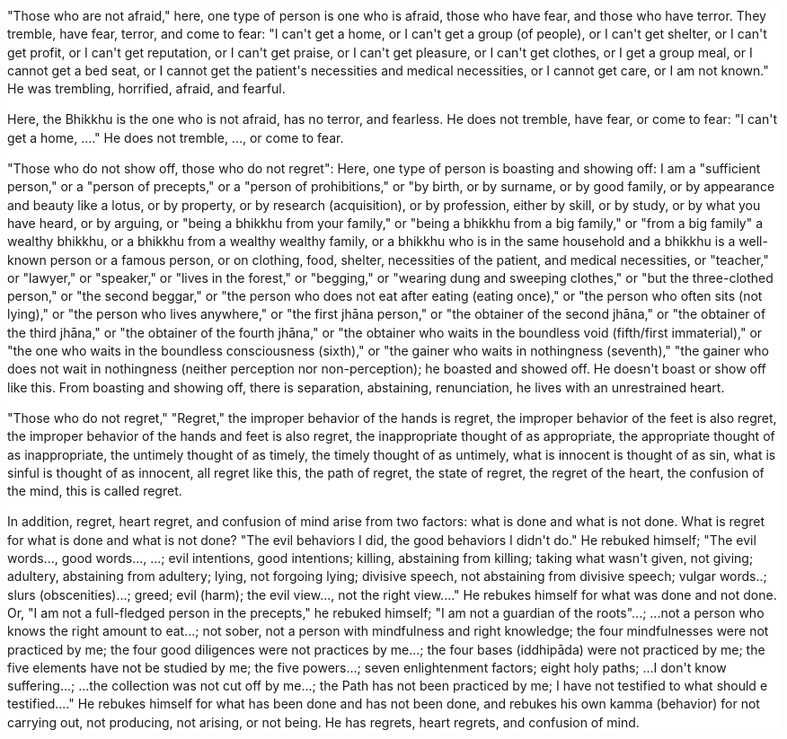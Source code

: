 "Those who are not afraid," here, one type of person is one who is afraid, those
who have fear, and those who have terror. They tremble, have fear, terror, and
come to fear: "I can't get a home, or I can't get a group (of people), or I
can't get shelter, or I can't get profit, or I can't get reputation, or I can't
get praise, or I can't get pleasure, or I can't get clothes, or I get a group
meal, or I cannot get a bed seat, or I cannot get the patient's necessities and
medical necessities, or I cannot get care, or I am not known." He was trembling,
horrified, afraid, and fearful.

Here, the Bhikkhu is the one who is not afraid, has no terror, and fearless. He
does not tremble, have fear, or come to fear: "I can't get a home, ...." He does
not tremble, ..., or come to fear.

"Those who do not show off, those who do not regret": Here, one type of person
is boasting and showing off: I am a "sufficient person," or a "person of
precepts," or a "person of prohibitions," or "by birth, or by surname, or by
good family, or by appearance and beauty like a lotus, or by property, or by
research (acquisition), or by profession, either by skill, or by study, or by
what you have heard, or by arguing, or "being a bhikkhu from your family," or
"being a bhikkhu from a big family," or "from a big family" a wealthy bhikkhu,
or a bhikkhu from a wealthy wealthy family, or a bhikkhu who is in the same
household and a bhikkhu is a well-known person or a famous person, or on
clothing, food, shelter, necessities of the patient, and medical necessities, or
"teacher," or "lawyer," or "speaker," or "lives in the forest," or "begging," or
"wearing dung and sweeping clothes," or "but the three-clothed person," or "the
second beggar," or "the person who does not eat after eating (eating once)," or
"the person who often sits (not lying)," or "the person who lives anywhere," or
"the first jhāna person," or "the obtainer of the second jhāna," or "the
obtainer of the third jhāna," or "the obtainer of the fourth jhāna," or "the
obtainer who waits in the boundless void (fifth/first immaterial)," or "the one
who waits in the boundless consciousness (sixth)," or "the gainer who waits in
nothingness (seventh)," "the gainer who does not wait in nothingness (neither
perception nor non-perception); he boasted and showed off. He doesn't boast or
show off like this. From boasting and showing off, there is separation,
abstaining, renunciation, he lives with an unrestrained heart.

"Those who do not regret," "Regret," the improper behavior of the hands is
regret, the improper behavior of the feet is also regret, the improper behavior
of the hands and feet is also regret, the inappropriate thought of as
appropriate, the appropriate thought of as inappropriate, the untimely thought
of as timely, the timely thought of as untimely, what is innocent is thought of
as sin, what is sinful is thought of as innocent, all regret like this, the path
of regret, the state of regret, the regret of the heart, the confusion of the
mind, this is called regret.

In addition, regret, heart regret, and confusion of mind arise from two factors:
what is done and what is not done. What is regret for what is done and what is
not done? "The evil behaviors I did, the good behaviors I didn't do." He rebuked
himself; "The evil words..., good words..., ...; evil intentions, good
intentions; killing, abstaining from killing; taking what wasn't given, not
giving; adultery, abstaining from adultery; lying, not forgoing lying; divisive
speech, not abstaining from divisive speech; vulgar words..; slurs
(obscenities)...; greed; evil (harm); the evil view..., not the right view...."
He rebukes himself for what was done and not done. Or, "I am not a full-fledged
person in the precepts," he rebuked himself; "I am not a guardian of the
roots"...; ...not a person who knows the right amount to eat...; not sober, not
a person with mindfulness and right knowledge; the four mindfulnesses were not
practiced by me; the four good diligences were not practices by me...; the four
bases (iddhipāda) were not practiced by me; the five elements have not be
studied by me; the five powers...; seven enlightenment factors; eight holy
paths; ...I don't know suffering...; ...the collection was not cut off by me...;
the Path has not been practiced by me; I have not testified to what should e
testified...." He rebukes himself for what has been done and has not been done,
and rebukes his own kamma (behavior) for not carrying out, not producing, not
arising, or not being. He has regrets, heart regrets, and confusion of mind.
